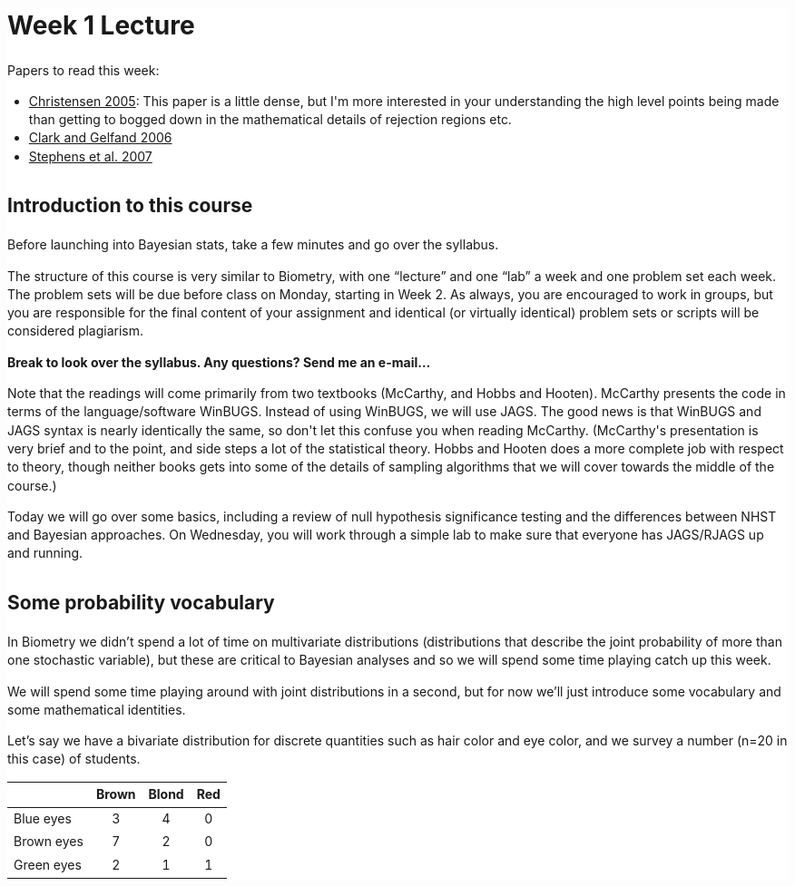 Week 1 Lecture
========================================================

Papers to read this week:

* [Christensen 2005](https://github.com/hlynch/Bayesian2020/tree/master/_data/Christensen2005.pdf): This paper is a little dense, but I'm more interested in your understanding the high level points being made than getting to bogged down in the mathematical details of rejection regions etc.
* [Clark and Gelfand 2006](https://github.com/hlynch/Bayesian2020/tree/master/_data/ClarkGelfand2006.pdf)
* [Stephens et al. 2007](https://github.com/hlynch/Bayesian2020/tree/master/_data/StephensEtAl2007.pdf)

Introduction to this course 
---------------------

Before launching into Bayesian stats, take a few minutes and go over the syllabus. 

The structure of this course is very similar to Biometry, with one “lecture” and one “lab” a week and one problem set each week. The problem sets will be due before class on Monday, starting in Week 2. As always, you are encouraged to work in groups, but you are responsible for the final content of your assignment and identical (or virtually identical) problem sets or scripts will be considered plagiarism.

**Break to look over the syllabus. Any questions? Send me an e-mail…**

Note that the readings will come primarily from two textbooks (McCarthy, and Hobbs and Hooten). McCarthy presents the code in terms of the language/software WinBUGS. Instead of using WinBUGS, we will use JAGS. The good news is that WinBUGS and JAGS syntax is nearly identically the same, so don't let this confuse you when reading McCarthy. (McCarthy's presentation is very brief and to the point, and side steps a lot of the statistical theory. Hobbs and Hooten does a more complete job with respect to theory, though neither books gets into some of the details of sampling algorithms that we will cover towards the middle of the course.)

Today we will go over some basics, including a review of null hypothesis significance testing and the differences between NHST and Bayesian approaches. On Wednesday, you will work through a simple lab to make sure that everyone has JAGS/RJAGS up and running.

Some probability vocabulary
----------------------------

In Biometry we didn’t spend a lot of time on multivariate distributions (distributions that describe the joint probability of more than one stochastic variable), but these are critical to Bayesian analyses and so we will spend some time playing catch up this week.

We will spend some time playing around with joint distributions in a second, but for now we’ll just introduce some vocabulary and some mathematical identities. 

Let’s say we have a bivariate distribution for discrete quantities such as hair color and eye color, and we survey a number (n=20 in this case) of students.

|                     | Brown    | Blond     | Red       |
| ------------------- |:--------:|:---------:|:---------:| 
| Blue eyes           |    3     |    4      |      0    |
| Brown eyes          |   7      |     2     |      0    | 
| Green eyes          |    2     |    1      |      1    |

